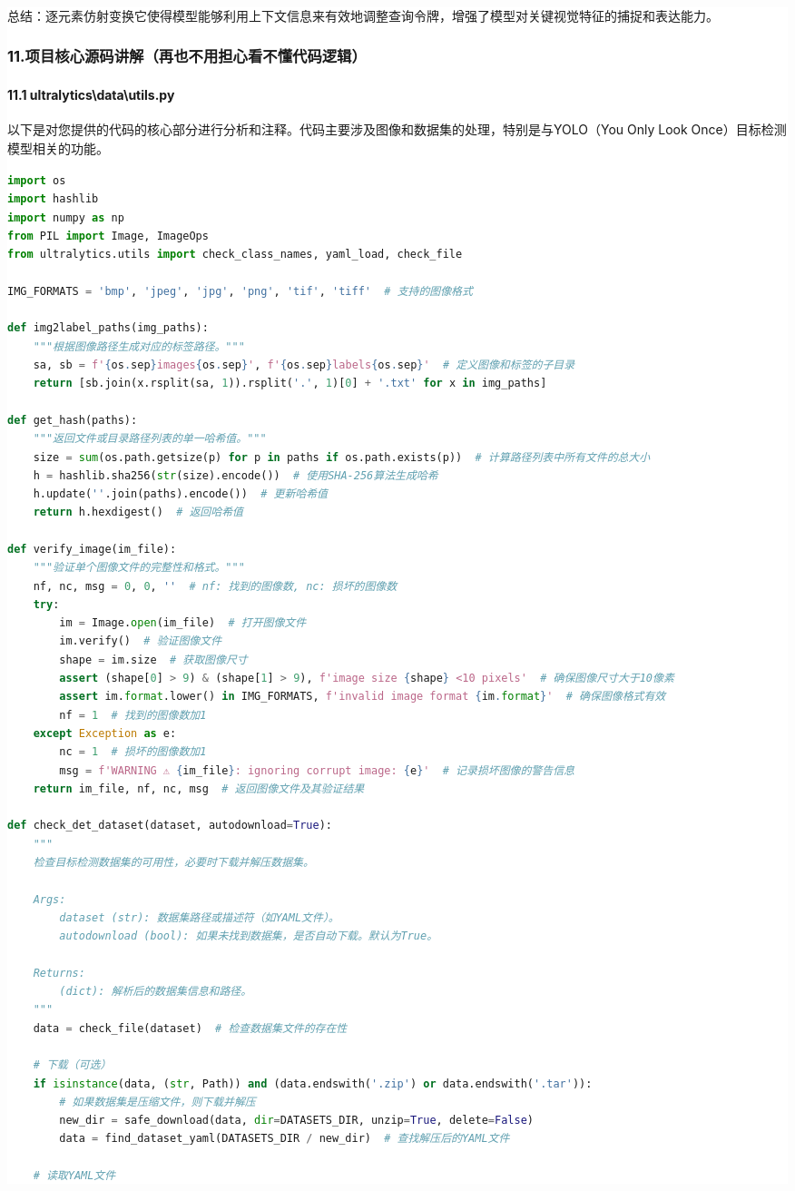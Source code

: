 总结：逐元素仿射变换它使得模型能够利用上下文信息来有效地调整查询令牌，增强了模型对关键视觉特征的捕捉和表达能力。


### 11.项目核心源码讲解（再也不用担心看不懂代码逻辑）

#### 11.1 ultralytics\data\utils.py

以下是对您提供的代码的核心部分进行分析和注释。代码主要涉及图像和数据集的处理，特别是与YOLO（You Only Look Once）目标检测模型相关的功能。

```python
import os
import hashlib
import numpy as np
from PIL import Image, ImageOps
from ultralytics.utils import check_class_names, yaml_load, check_file

IMG_FORMATS = 'bmp', 'jpeg', 'jpg', 'png', 'tif', 'tiff'  # 支持的图像格式

def img2label_paths(img_paths):
    """根据图像路径生成对应的标签路径。"""
    sa, sb = f'{os.sep}images{os.sep}', f'{os.sep}labels{os.sep}'  # 定义图像和标签的子目录
    return [sb.join(x.rsplit(sa, 1)).rsplit('.', 1)[0] + '.txt' for x in img_paths]

def get_hash(paths):
    """返回文件或目录路径列表的单一哈希值。"""
    size = sum(os.path.getsize(p) for p in paths if os.path.exists(p))  # 计算路径列表中所有文件的总大小
    h = hashlib.sha256(str(size).encode())  # 使用SHA-256算法生成哈希
    h.update(''.join(paths).encode())  # 更新哈希值
    return h.hexdigest()  # 返回哈希值

def verify_image(im_file):
    """验证单个图像文件的完整性和格式。"""
    nf, nc, msg = 0, 0, ''  # nf: 找到的图像数, nc: 损坏的图像数
    try:
        im = Image.open(im_file)  # 打开图像文件
        im.verify()  # 验证图像文件
        shape = im.size  # 获取图像尺寸
        assert (shape[0] > 9) & (shape[1] > 9), f'image size {shape} <10 pixels'  # 确保图像尺寸大于10像素
        assert im.format.lower() in IMG_FORMATS, f'invalid image format {im.format}'  # 确保图像格式有效
        nf = 1  # 找到的图像数加1
    except Exception as e:
        nc = 1  # 损坏的图像数加1
        msg = f'WARNING ⚠️ {im_file}: ignoring corrupt image: {e}'  # 记录损坏图像的警告信息
    return im_file, nf, nc, msg  # 返回图像文件及其验证结果

def check_det_dataset(dataset, autodownload=True):
    """
    检查目标检测数据集的可用性，必要时下载并解压数据集。
    
    Args:
        dataset (str): 数据集路径或描述符（如YAML文件）。
        autodownload (bool): 如果未找到数据集，是否自动下载。默认为True。
    
    Returns:
        (dict): 解析后的数据集信息和路径。
    """
    data = check_file(dataset)  # 检查数据集文件的存在性

    # 下载（可选）
    if isinstance(data, (str, Path)) and (data.endswith('.zip') or data.endswith('.tar')):
        # 如果数据集是压缩文件，则下载并解压
        new_dir = safe_download(data, dir=DATASETS_DIR, unzip=True, delete=False)
        data = find_dataset_yaml(DATASETS_DIR / new_dir)  # 查找解压后的YAML文件

    # 读取YAML文件
```